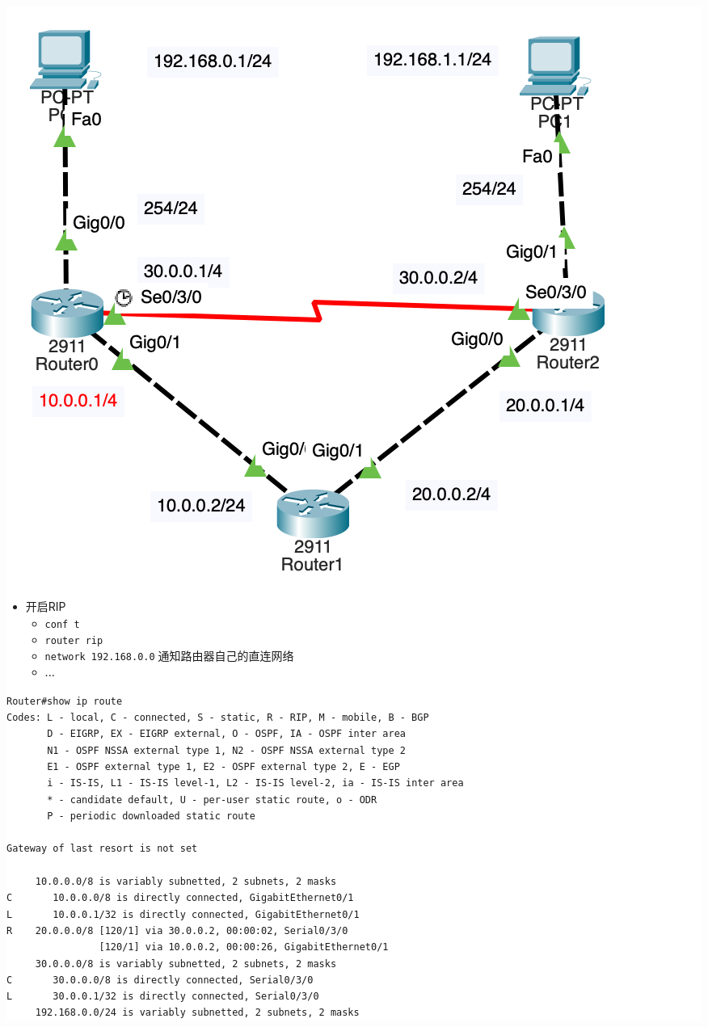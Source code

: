 ![](/assets/posts/cisco-Refs/17.png)

- 开启RIP
  - `conf t`
  - `router rip`
  - `network 192.168.0.0` 通知路由器自己的直连网络
  - ...

```
Router#show ip route
Codes: L - local, C - connected, S - static, R - RIP, M - mobile, B - BGP
       D - EIGRP, EX - EIGRP external, O - OSPF, IA - OSPF inter area
       N1 - OSPF NSSA external type 1, N2 - OSPF NSSA external type 2
       E1 - OSPF external type 1, E2 - OSPF external type 2, E - EGP
       i - IS-IS, L1 - IS-IS level-1, L2 - IS-IS level-2, ia - IS-IS inter area
       * - candidate default, U - per-user static route, o - ODR
       P - periodic downloaded static route

Gateway of last resort is not set

     10.0.0.0/8 is variably subnetted, 2 subnets, 2 masks
C       10.0.0.0/8 is directly connected, GigabitEthernet0/1
L       10.0.0.1/32 is directly connected, GigabitEthernet0/1
R    20.0.0.0/8 [120/1] via 30.0.0.2, 00:00:02, Serial0/3/0
                [120/1] via 10.0.0.2, 00:00:26, GigabitEthernet0/1
     30.0.0.0/8 is variably subnetted, 2 subnets, 2 masks
C       30.0.0.0/8 is directly connected, Serial0/3/0
L       30.0.0.1/32 is directly connected, Serial0/3/0
     192.168.0.0/24 is variably subnetted, 2 subnets, 2 masks
```